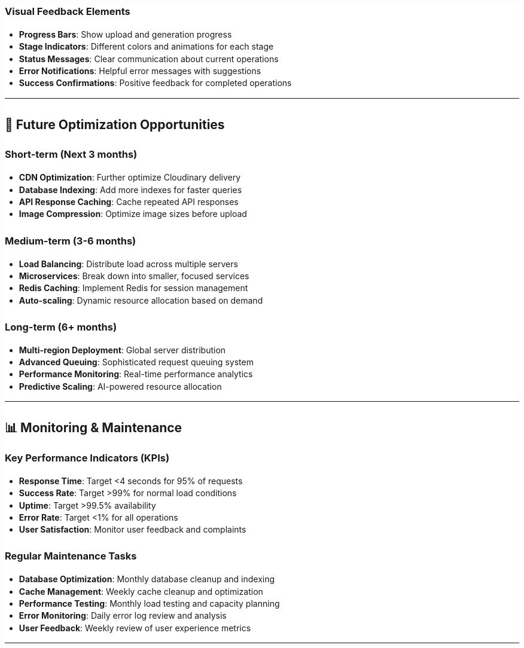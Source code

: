 ### **Visual Feedback Elements**
- **Progress Bars**: Show upload and generation progress
- **Stage Indicators**: Different colors and animations for each stage
- **Status Messages**: Clear communication about current operations
- **Error Notifications**: Helpful error messages with suggestions
- **Success Confirmations**: Positive feedback for completed operations

---

## 🚀 **Future Optimization Opportunities**

### **Short-term (Next 3 months)**
- **CDN Optimization**: Further optimize Cloudinary delivery
- **Database Indexing**: Add more indexes for faster queries
- **API Response Caching**: Cache repeated API responses
- **Image Compression**: Optimize image sizes before upload

### **Medium-term (3-6 months)**
- **Load Balancing**: Distribute load across multiple servers
- **Microservices**: Break down into smaller, focused services
- **Redis Caching**: Implement Redis for session management
- **Auto-scaling**: Dynamic resource allocation based on demand

### **Long-term (6+ months)**
- **Multi-region Deployment**: Global server distribution
- **Advanced Queuing**: Sophisticated request queuing system
- **Performance Monitoring**: Real-time performance analytics
- **Predictive Scaling**: AI-powered resource allocation

---

## 📊 **Monitoring & Maintenance**

### **Key Performance Indicators (KPIs)**
- **Response Time**: Target <4 seconds for 95% of requests
- **Success Rate**: Target >99% for normal load conditions
- **Uptime**: Target >99.5% availability
- **Error Rate**: Target <1% for all operations
- **User Satisfaction**: Monitor user feedback and complaints

### **Regular Maintenance Tasks**
- **Database Optimization**: Monthly database cleanup and indexing
- **Cache Management**: Weekly cache cleanup and optimization
- **Performance Testing**: Monthly load testing and capacity planning
- **Error Monitoring**: Daily error log review and analysis
- **User Feedback**: Weekly review of user experience metrics

---

